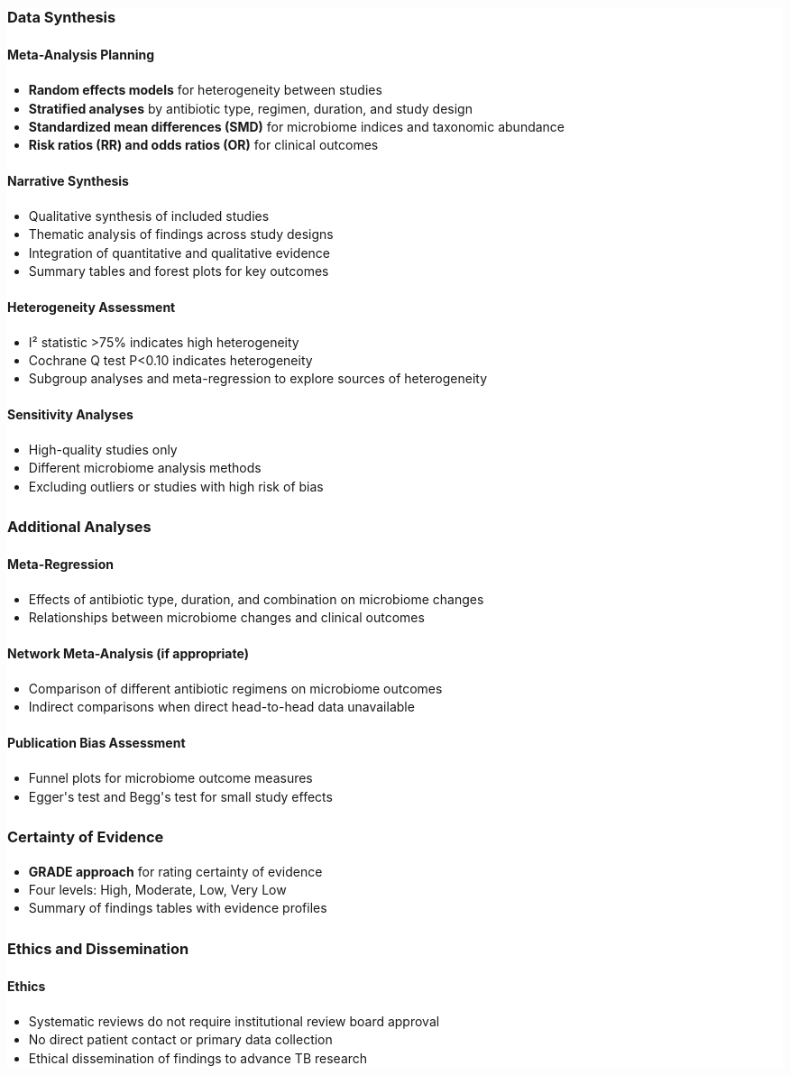### **Data Synthesis**

#### **Meta-Analysis Planning**
- **Random effects models** for heterogeneity between studies
- **Stratified analyses** by antibiotic type, regimen, duration, and study design
- **Standardized mean differences (SMD)** for microbiome indices and taxonomic abundance
- **Risk ratios (RR) and odds ratios (OR)** for clinical outcomes

#### **Narrative Synthesis**
- Qualitative synthesis of included studies
- Thematic analysis of findings across study designs
- Integration of quantitative and qualitative evidence
- Summary tables and forest plots for key outcomes

#### **Heterogeneity Assessment**
- I² statistic >75% indicates high heterogeneity
- Cochrane Q test P<0.10 indicates heterogeneity
- Subgroup analyses and meta-regression to explore sources of heterogeneity

#### **Sensitivity Analyses**
- High-quality studies only
- Different microbiome analysis methods
- Excluding outliers or studies with high risk of bias

### **Additional Analyses**

#### **Meta-Regression**
- Effects of antibiotic type, duration, and combination on microbiome changes
- Relationships between microbiome changes and clinical outcomes

#### **Network Meta-Analysis (if appropriate)**
- Comparison of different antibiotic regimens on microbiome outcomes
- Indirect comparisons when direct head-to-head data unavailable

#### **Publication Bias Assessment**
- Funnel plots for microbiome outcome measures
- Egger's test and Begg's test for small study effects

### **Certainty of Evidence**
- **GRADE approach** for rating certainty of evidence
- Four levels: High, Moderate, Low, Very Low
- Summary of findings tables with evidence profiles

### **Ethics and Dissemination**

#### **Ethics**
- Systematic reviews do not require institutional review board approval
- No direct patient contact or primary data collection
- Ethical dissemination of findings to advance TB research
